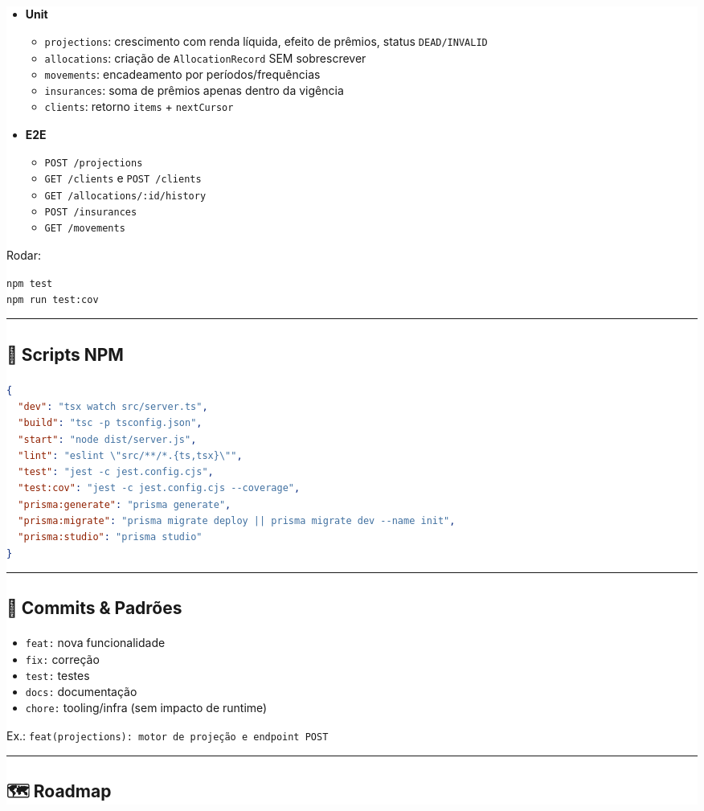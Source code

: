 - **Unit**  
  - `projections`: crescimento com renda líquida, efeito de prêmios, status `DEAD/INVALID`  
  - `allocations`: criação de `AllocationRecord` SEM sobrescrever  
  - `movements`: encadeamento por períodos/frequências  
  - `insurances`: soma de prêmios apenas dentro da vigência  
  - `clients`: retorno `items` + `nextCursor`

- **E2E**  
  - `POST /projections`  
  - `GET /clients` e `POST /clients`  
  - `GET /allocations/:id/history`  
  - `POST /insurances`  
  - `GET /movements`

Rodar:

```bash
npm test
npm run test:cov
```

---

## 🧰 Scripts NPM

```json
{
  "dev": "tsx watch src/server.ts",
  "build": "tsc -p tsconfig.json",
  "start": "node dist/server.js",
  "lint": "eslint \"src/**/*.{ts,tsx}\"",
  "test": "jest -c jest.config.cjs",
  "test:cov": "jest -c jest.config.cjs --coverage",
  "prisma:generate": "prisma generate",
  "prisma:migrate": "prisma migrate deploy || prisma migrate dev --name init",
  "prisma:studio": "prisma studio"
}
```

---

## 🧾 Commits & Padrões

- `feat:` nova funcionalidade  
- `fix:` correção  
- `test:` testes  
- `docs:` documentação  
- `chore:` tooling/infra (sem impacto de runtime)

Ex.: `feat(projections): motor de projeção e endpoint POST`

---

## 🗺️ Roadmap
